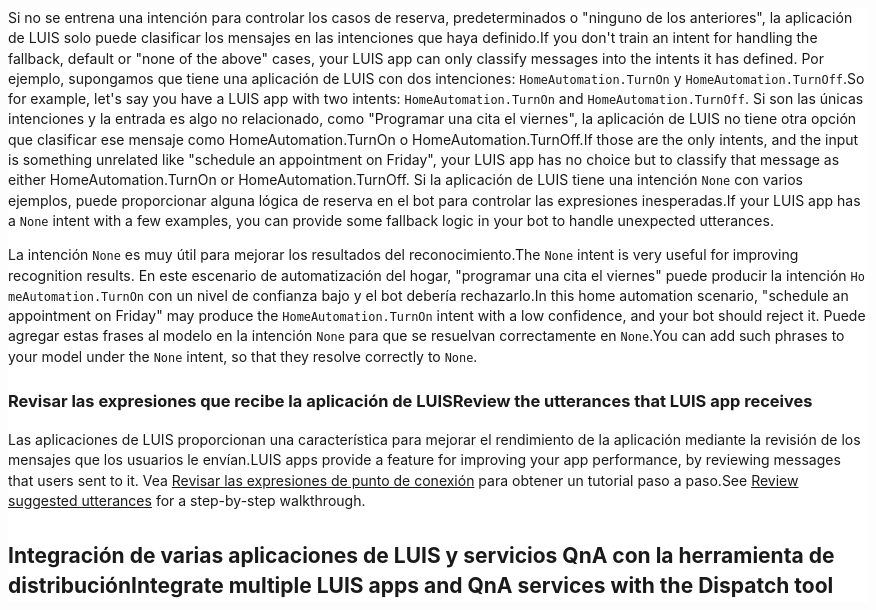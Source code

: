 <span data-ttu-id="ddb59-163">Si no se entrena una intención para controlar los casos de reserva, predeterminados o "ninguno de los anteriores", la aplicación de LUIS solo puede clasificar los mensajes en las intenciones que haya definido.</span><span class="sxs-lookup"><span data-stu-id="ddb59-163">If you don't train an intent for handling the fallback, default or "none of the above" cases, your LUIS app can only classify messages into the intents it has defined.</span></span> <span data-ttu-id="ddb59-164">Por ejemplo, supongamos que tiene una aplicación de LUIS con dos intenciones: `HomeAutomation.TurnOn` y `HomeAutomation.TurnOff`.</span><span class="sxs-lookup"><span data-stu-id="ddb59-164">So for example, let's say you have a LUIS app with two intents: `HomeAutomation.TurnOn` and `HomeAutomation.TurnOff`.</span></span> <span data-ttu-id="ddb59-165">Si son las únicas intenciones y la entrada es algo no relacionado, como "Programar una cita el viernes", la aplicación de LUIS no tiene otra opción que clasificar ese mensaje como HomeAutomation.TurnOn o HomeAutomation.TurnOff.</span><span class="sxs-lookup"><span data-stu-id="ddb59-165">If those are the only intents, and the input is something unrelated like "schedule an appointment on Friday", your LUIS app has no choice but to classify that message as either HomeAutomation.TurnOn or HomeAutomation.TurnOff.</span></span> <span data-ttu-id="ddb59-166">Si la aplicación de LUIS tiene una intención `None` con varios ejemplos, puede proporcionar alguna lógica de reserva en el bot para controlar las expresiones inesperadas.</span><span class="sxs-lookup"><span data-stu-id="ddb59-166">If your LUIS app has a `None` intent with a few examples, you can provide some fallback logic in your bot to handle unexpected utterances.</span></span>

<span data-ttu-id="ddb59-167">La intención `None` es muy útil para mejorar los resultados del reconocimiento.</span><span class="sxs-lookup"><span data-stu-id="ddb59-167">The `None` intent is very useful for improving recognition results.</span></span> <span data-ttu-id="ddb59-168">En este escenario de automatización del hogar, "programar una cita el viernes" puede producir la intención `HomeAutomation.TurnOn` con un nivel de confianza bajo y el bot debería rechazarlo.</span><span class="sxs-lookup"><span data-stu-id="ddb59-168">In this home automation scenario, "schedule an appointment on Friday" may produce the `HomeAutomation.TurnOn` intent with a low confidence, and your bot should reject it.</span></span> <span data-ttu-id="ddb59-169">Puede agregar estas frases al modelo en la intención `None` para que se resuelvan correctamente en `None`.</span><span class="sxs-lookup"><span data-stu-id="ddb59-169">You can add such phrases to your model under the `None` intent, so that they resolve correctly to `None`.</span></span>

### <a name="review-the-utterances-that-luis-app-receives"></a><span data-ttu-id="ddb59-170">Revisar las expresiones que recibe la aplicación de LUIS</span><span class="sxs-lookup"><span data-stu-id="ddb59-170">Review the utterances that LUIS app receives</span></span>

<span data-ttu-id="ddb59-171">Las aplicaciones de LUIS proporcionan una característica para mejorar el rendimiento de la aplicación mediante la revisión de los mensajes que los usuarios le envían.</span><span class="sxs-lookup"><span data-stu-id="ddb59-171">LUIS apps provide a feature for improving your app performance, by reviewing messages that users sent to it.</span></span> <span data-ttu-id="ddb59-172">Vea [Revisar las expresiones de punto de conexión](https://docs.microsoft.com/azure/cognitive-services/LUIS/label-suggested-utterances) para obtener un tutorial paso a paso.</span><span class="sxs-lookup"><span data-stu-id="ddb59-172">See [Review suggested utterances](https://docs.microsoft.com/azure/cognitive-services/LUIS/label-suggested-utterances) for a step-by-step walkthrough.</span></span>


## <a name="integrate-multiple-luis-apps-and-qna-services-with-the-dispatch-tool"></a><span data-ttu-id="ddb59-173">Integración de varias aplicaciones de LUIS y servicios QnA con la herramienta de distribución</span><span class="sxs-lookup"><span data-stu-id="ddb59-173">Integrate multiple LUIS apps and QnA services with the Dispatch tool</span></span>
